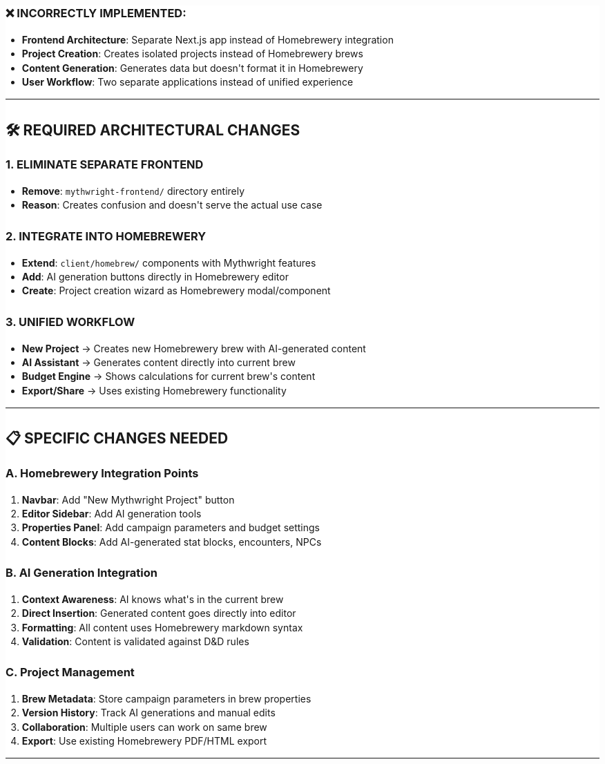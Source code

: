 ### **❌ INCORRECTLY IMPLEMENTED:**
- **Frontend Architecture**: Separate Next.js app instead of Homebrewery integration
- **Project Creation**: Creates isolated projects instead of Homebrewery brews
- **Content Generation**: Generates data but doesn't format it in Homebrewery
- **User Workflow**: Two separate applications instead of unified experience

---

## **🛠️ REQUIRED ARCHITECTURAL CHANGES**

### **1. ELIMINATE SEPARATE FRONTEND**
- **Remove**: `mythwright-frontend/` directory entirely
- **Reason**: Creates confusion and doesn't serve the actual use case

### **2. INTEGRATE INTO HOMEBREWERY**
- **Extend**: `client/homebrew/` components with Mythwright features
- **Add**: AI generation buttons directly in Homebrewery editor
- **Create**: Project creation wizard as Homebrewery modal/component

### **3. UNIFIED WORKFLOW**
- **New Project** → Creates new Homebrewery brew with AI-generated content
- **AI Assistant** → Generates content directly into current brew
- **Budget Engine** → Shows calculations for current brew's content
- **Export/Share** → Uses existing Homebrewery functionality

---

## **📋 SPECIFIC CHANGES NEEDED**

### **A. Homebrewery Integration Points**
1. **Navbar**: Add "New Mythwright Project" button
2. **Editor Sidebar**: Add AI generation tools
3. **Properties Panel**: Add campaign parameters and budget settings
4. **Content Blocks**: Add AI-generated stat blocks, encounters, NPCs

### **B. AI Generation Integration**
1. **Context Awareness**: AI knows what's in the current brew
2. **Direct Insertion**: Generated content goes directly into editor
3. **Formatting**: All content uses Homebrewery markdown syntax
4. **Validation**: Content is validated against D&D rules

### **C. Project Management**
1. **Brew Metadata**: Store campaign parameters in brew properties
2. **Version History**: Track AI generations and manual edits
3. **Collaboration**: Multiple users can work on same brew
4. **Export**: Use existing Homebrewery PDF/HTML export

---
